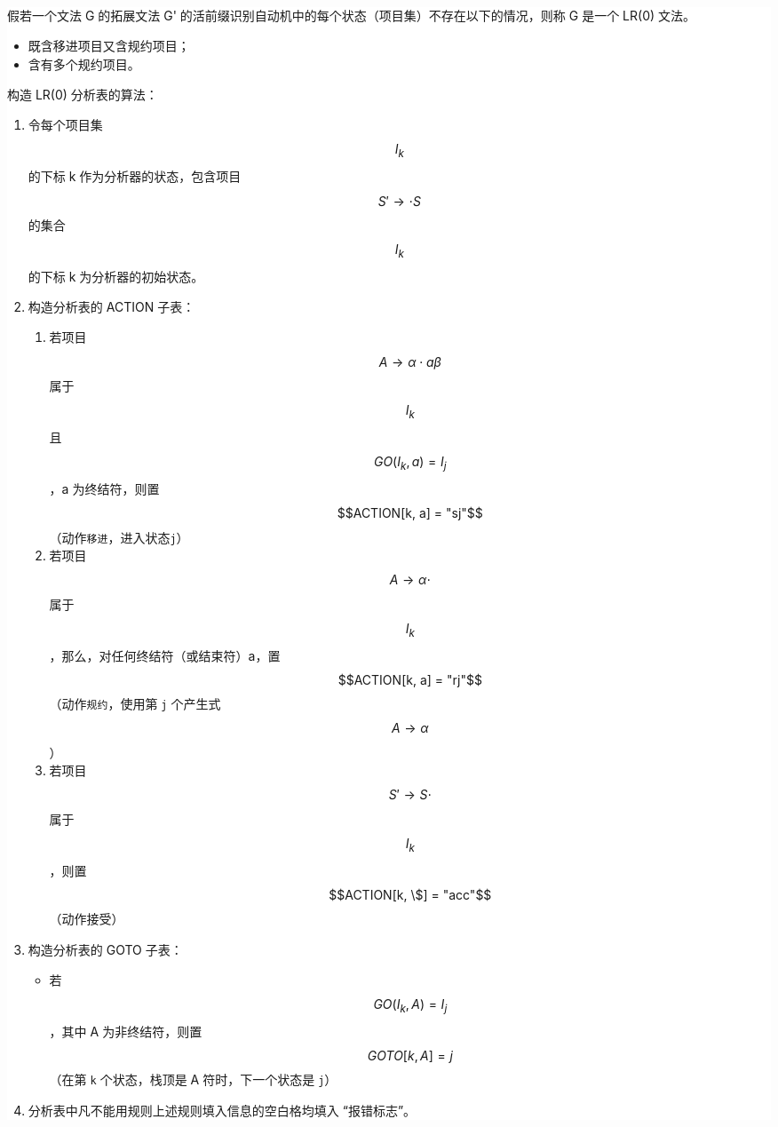 假若一个文法 G 的拓展文法 G' 的活前缀识别自动机中的每个状态（项目集）不存在以下的情况，则称 G 是一个 LR(0) 文法。

- 既含移进项目又含规约项目；
- 含有多个规约项目。

构造 LR(0) 分析表的算法：

1. 令每个项目集 $$I_k$$ 的下标 k 作为分析器的状态，包含项目 $$S' \rightarrow \cdot S$$ 的集合 $$I_k$$ 的下标 k 为分析器的初始状态。

2. 构造分析表的 ACTION 子表：
   1. 若项目 $$A \rightarrow \alpha \cdot a \beta$$ 属于 $$I_k$$ 且 $$GO(I_k, a) = I_j$$，a 为终结符，则置 $$ACTION[k, a] = "sj"$$（动作`移进`，进入状态`j`）
   2. 若项目 $$A \rightarrow \alpha \cdot$$ 属于 $$I_k$$，那么，对任何终结符（或结束符）a，置 $$ACTION[k, a] = "rj"$$（动作`规约`，使用第 `j` 个产生式 $$A \rightarrow \alpha$$）
   3. 若项目 $$S' \rightarrow S \cdot$$ 属于 $$I_k$$，则置 $$ACTION[k, \$] = "acc"$$（动作接受）

3. 构造分析表的 GOTO 子表：
   - 若 $$GO(I_k, A) = I_j$$，其中 A 为非终结符，则置 $$GOTO[k, A] = j$$（在第 `k` 个状态，栈顶是 A 符时，下一个状态是 `j`）
4. 分析表中凡不能用规则上述规则填入信息的空白格均填入 “报错标志”。


